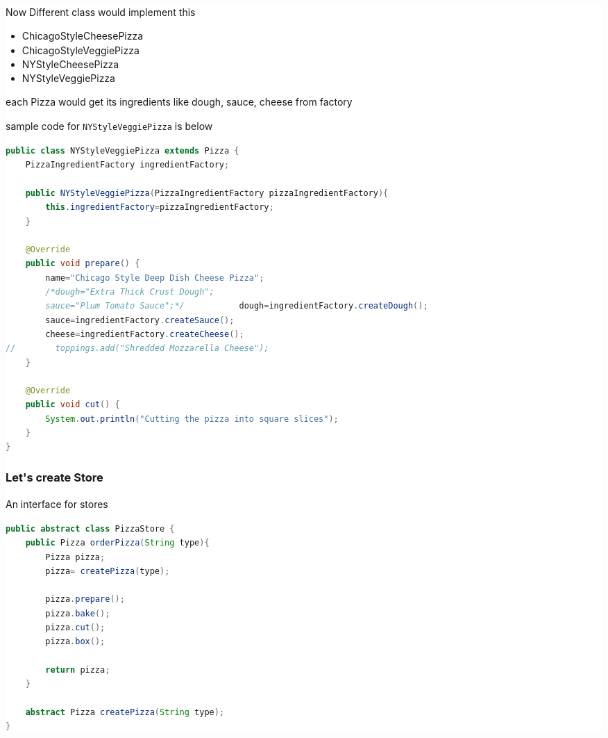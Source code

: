 Now Different class would implement this

- ChicagoStyleCheesePizza
- ChicagoStyleVeggiePizza
- NYStyleCheesePizza
- NYStyleVeggiePizza

each Pizza would get its ingredients like dough, sauce, cheese from factory

sample code for `NYStyleVeggiePizza` is below

```java
public class NYStyleVeggiePizza extends Pizza {
    PizzaIngredientFactory ingredientFactory;

    public NYStyleVeggiePizza(PizzaIngredientFactory pizzaIngredientFactory){
        this.ingredientFactory=pizzaIngredientFactory;
    }

    @Override
    public void prepare() {
        name="Chicago Style Deep Dish Cheese Pizza";
        /*dough="Extra Thick Crust Dough";
        sauce="Plum Tomato Sauce";*/           dough=ingredientFactory.createDough();
        sauce=ingredientFactory.createSauce();
        cheese=ingredientFactory.createCheese();
//        toppings.add("Shredded Mozzarella Cheese");
    }

    @Override
    public void cut() {
        System.out.println("Cutting the pizza into square slices");
    }
}
```

### Let's create Store

An interface for stores

```java
public abstract class PizzaStore {
    public Pizza orderPizza(String type){
        Pizza pizza;
        pizza= createPizza(type);

        pizza.prepare();
        pizza.bake();
        pizza.cut();
        pizza.box();

        return pizza;
    }

    abstract Pizza createPizza(String type);
}
```
